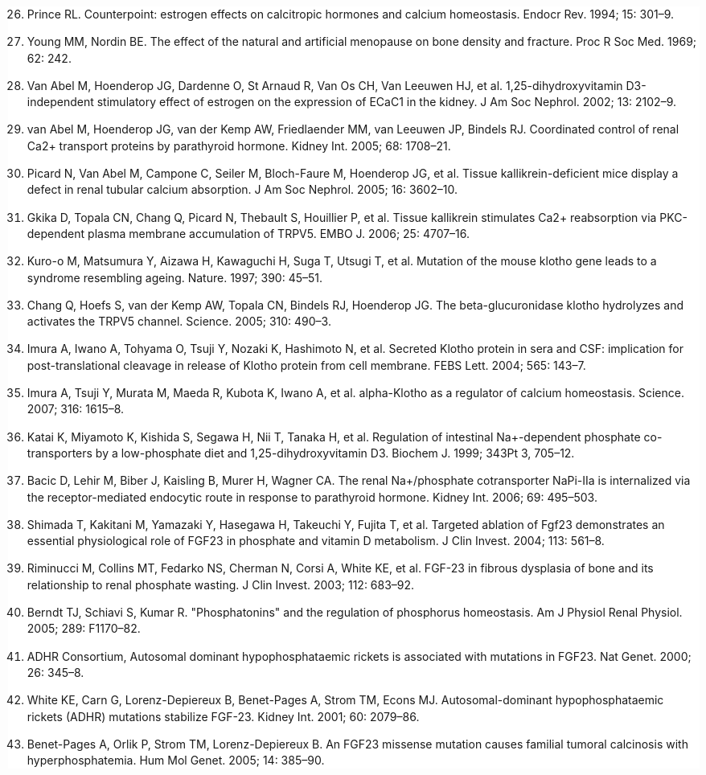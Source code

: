 26. Prince RL. Counterpoint: estrogen effects on calcitropic hormones and calcium homeostasis. Endocr Rev. 1994; 15: 301–9.

27. Young MM, Nordin BE. The effect of the natural and artificial menopause on bone density and fracture. Proc R Soc Med. 1969; 62: 242.

28. Van Abel M, Hoenderop JG, Dardenne O, St Arnaud R, Van Os CH, Van Leeuwen HJ, et al. 1,25-dihydroxyvitamin D3-independent stimulatory effect of estrogen on the expression of ECaC1 in the kidney. J Am Soc Nephrol. 2002; 13: 2102–9.

29. van Abel M, Hoenderop JG, van der Kemp AW, Friedlaender MM, van Leeuwen JP, Bindels RJ. Coordinated control of renal Ca2+ transport proteins by parathyroid hormone. Kidney Int. 2005; 68: 1708–21.

30. Picard N, Van Abel M, Campone C, Seiler M, Bloch-Faure M, Hoenderop JG, et al. Tissue kallikrein-deficient mice display a defect in renal tubular calcium absorption. J Am Soc Nephrol. 2005; 16: 3602–10.

31. Gkika D, Topala CN, Chang Q, Picard N, Thebault S, Houillier P, et al. Tissue kallikrein stimulates Ca2+ reabsorption via PKC-dependent plasma membrane accumulation of TRPV5. EMBO J. 2006; 25: 4707–16.

32. Kuro-o M, Matsumura Y, Aizawa H, Kawaguchi H, Suga T, Utsugi T, et al. Mutation of the mouse klotho gene leads to a syndrome resembling ageing. Nature. 1997; 390: 45–51.

33. Chang Q, Hoefs S, van der Kemp AW, Topala CN, Bindels RJ, Hoenderop JG. The beta-glucuronidase klotho hydrolyzes and activates the TRPV5 channel. Science. 2005; 310: 490–3.

34. Imura A, Iwano A, Tohyama O, Tsuji Y, Nozaki K, Hashimoto N, et al. Secreted Klotho protein in sera and CSF: implication for post-translational cleavage in release of Klotho protein from cell membrane. FEBS Lett. 2004; 565: 143–7.

35. Imura A, Tsuji Y, Murata M, Maeda R, Kubota K, Iwano A, et al. alpha-Klotho as a regulator of calcium homeostasis. Science. 2007; 316: 1615–8.

36. Katai K, Miyamoto K, Kishida S, Segawa H, Nii T, Tanaka H, et al. Regulation of intestinal Na+-dependent phosphate co-transporters by a low-phosphate diet and 1,25-dihydroxyvitamin D3. Biochem J. 1999; 343Pt 3, 705–12.

37. Bacic D, Lehir M, Biber J, Kaisling B, Murer H, Wagner CA. The renal Na+/phosphate cotransporter NaPi-IIa is internalized via the receptor-mediated endocytic route in response to parathyroid hormone. Kidney Int. 2006; 69: 495–503.

38. Shimada T, Kakitani M, Yamazaki Y, Hasegawa H, Takeuchi Y, Fujita T, et al. Targeted ablation of Fgf23 demonstrates an essential physiological role of FGF23 in phosphate and vitamin D metabolism. J Clin Invest. 2004; 113: 561–8.

39. Riminucci M, Collins MT, Fedarko NS, Cherman N, Corsi A, White KE, et al. FGF-23 in fibrous dysplasia of bone and its relationship to renal phosphate wasting. J Clin Invest. 2003; 112: 683–92.

40. Berndt TJ, Schiavi S, Kumar R. "Phosphatonins" and the regulation of phosphorus homeostasis. Am J Physiol Renal Physiol. 2005; 289: F1170–82.

41. ADHR Consortium, Autosomal dominant hypophosphataemic rickets is associated with mutations in FGF23. Nat Genet. 2000; 26: 345–8.

42. White KE, Carn G, Lorenz-Depiereux B, Benet-Pages A, Strom TM, Econs MJ. Autosomal-dominant hypophosphataemic rickets (ADHR) mutations stabilize FGF-23. Kidney Int. 2001; 60: 2079–86.

43. Benet-Pages A, Orlik P, Strom TM, Lorenz-Depiereux B. An FGF23 missense mutation causes familial tumoral calcinosis with hyperphosphatemia. Hum Mol Genet. 2005; 14: 385–90.
